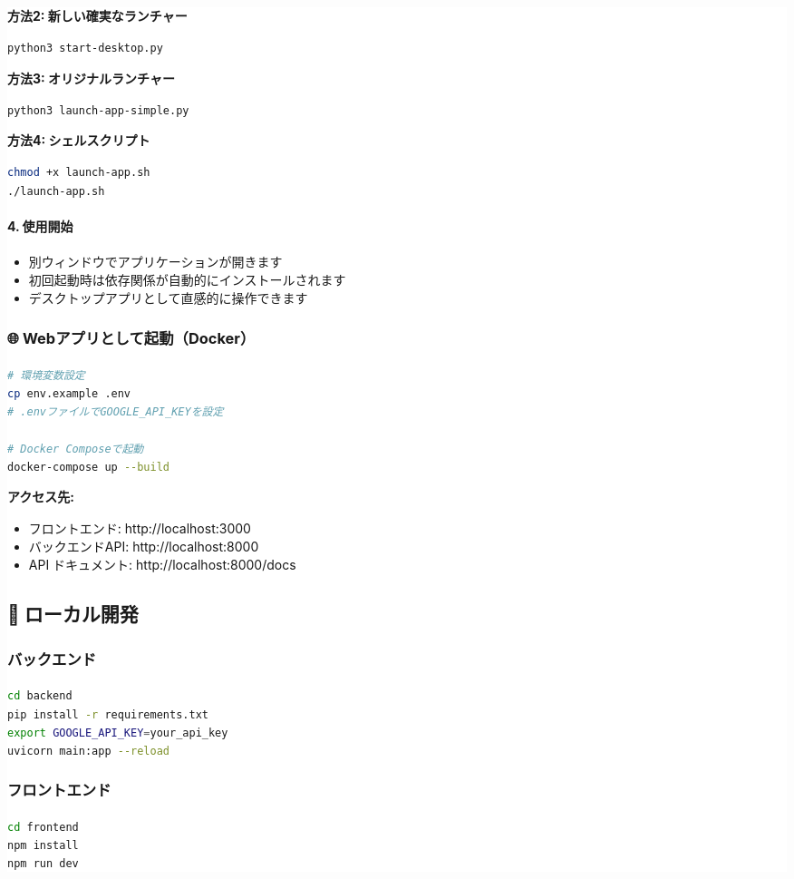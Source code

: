 **方法2: 新しい確実なランチャー**
```bash
python3 start-desktop.py
```

**方法3: オリジナルランチャー**
```bash
python3 launch-app-simple.py
```

**方法4: シェルスクリプト**
```bash
chmod +x launch-app.sh
./launch-app.sh
```

#### 4. 使用開始
- 別ウィンドウでアプリケーションが開きます
- 初回起動時は依存関係が自動的にインストールされます
- デスクトップアプリとして直感的に操作できます

### 🌐 Webアプリとして起動（Docker）

```bash
# 環境変数設定
cp env.example .env
# .envファイルでGOOGLE_API_KEYを設定

# Docker Composeで起動
docker-compose up --build
```

**アクセス先:**
- フロントエンド: http://localhost:3000
- バックエンドAPI: http://localhost:8000
- API ドキュメント: http://localhost:8000/docs

## 🚀 ローカル開発

### バックエンド

```bash
cd backend
pip install -r requirements.txt
export GOOGLE_API_KEY=your_api_key
uvicorn main:app --reload
```

### フロントエンド

```bash
cd frontend
npm install
npm run dev
```
